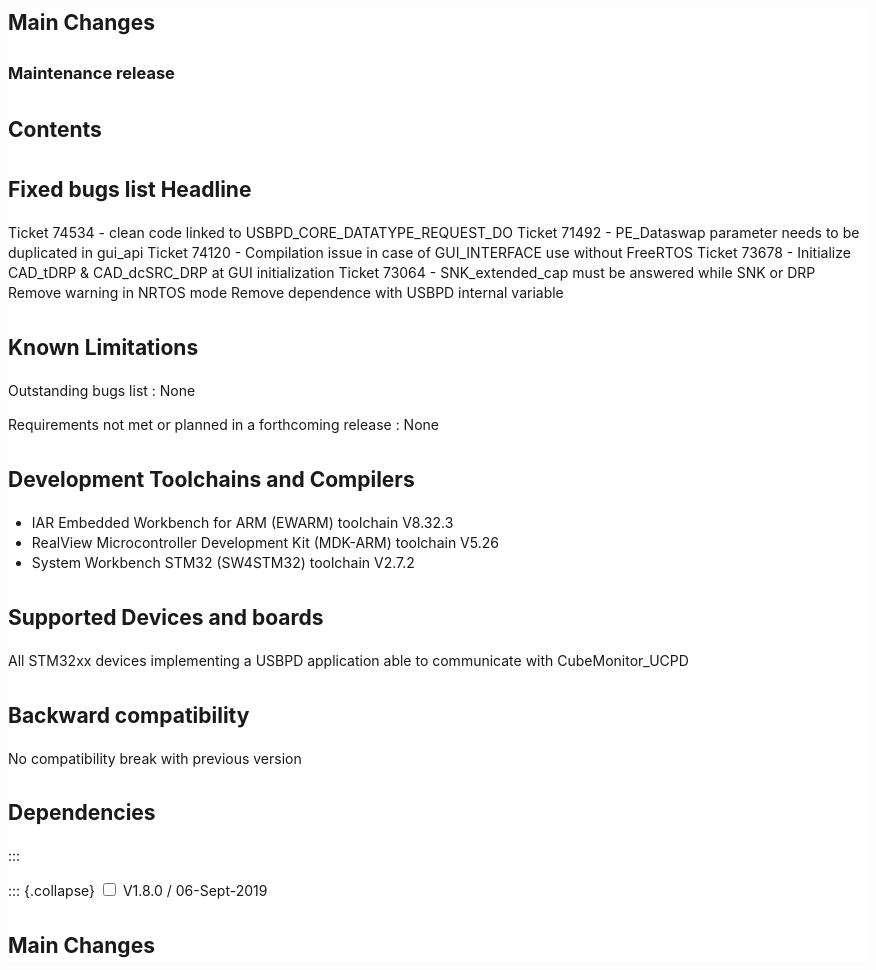 ## Main Changes

### Maintenance release


## Contents

**Fixed bugs list**
  Headline
  --------
  Ticket 74534 - clean code linked to USBPD_CORE_DATATYPE_REQUEST_DO
  Ticket 71492 - PE_Dataswap parameter needs to be duplicated in gui_api
  Ticket 74120 - Compilation issue in case of GUI_INTERFACE use without FreeRTOS
  Ticket 73678 - Initialize CAD_tDRP & CAD_dcSRC_DRP at GUI initialization
  Ticket 73064 - SNK_extended_cap must be answered while SNK or DRP
  Remove warning in NRTOS mode
  Remove dependence with USBPD internal variable

## Known Limitations

  Outstanding bugs list : None

  Requirements not met or planned in a forthcoming release : None

## Development Toolchains and Compilers

- IAR Embedded Workbench for ARM (EWARM) toolchain V8.32.3
- RealView Microcontroller Development Kit (MDK-ARM) toolchain V5.26
- System Workbench STM32 (SW4STM32) toolchain V2.7.2

## Supported Devices and boards

  All STM32xx devices implementing a USBPD application able to communicate with CubeMonitor_UCPD

## Backward compatibility

  No compatibility break with previous version

## Dependencies

</div>
:::

::: {.collapse}
<input type="checkbox" id="collapse-section11" aria-hidden="true">
<label for="collapse-section11" aria-hidden="true">V1.8.0 / 06-Sept-2019</label>
<div>

## Main Changes

